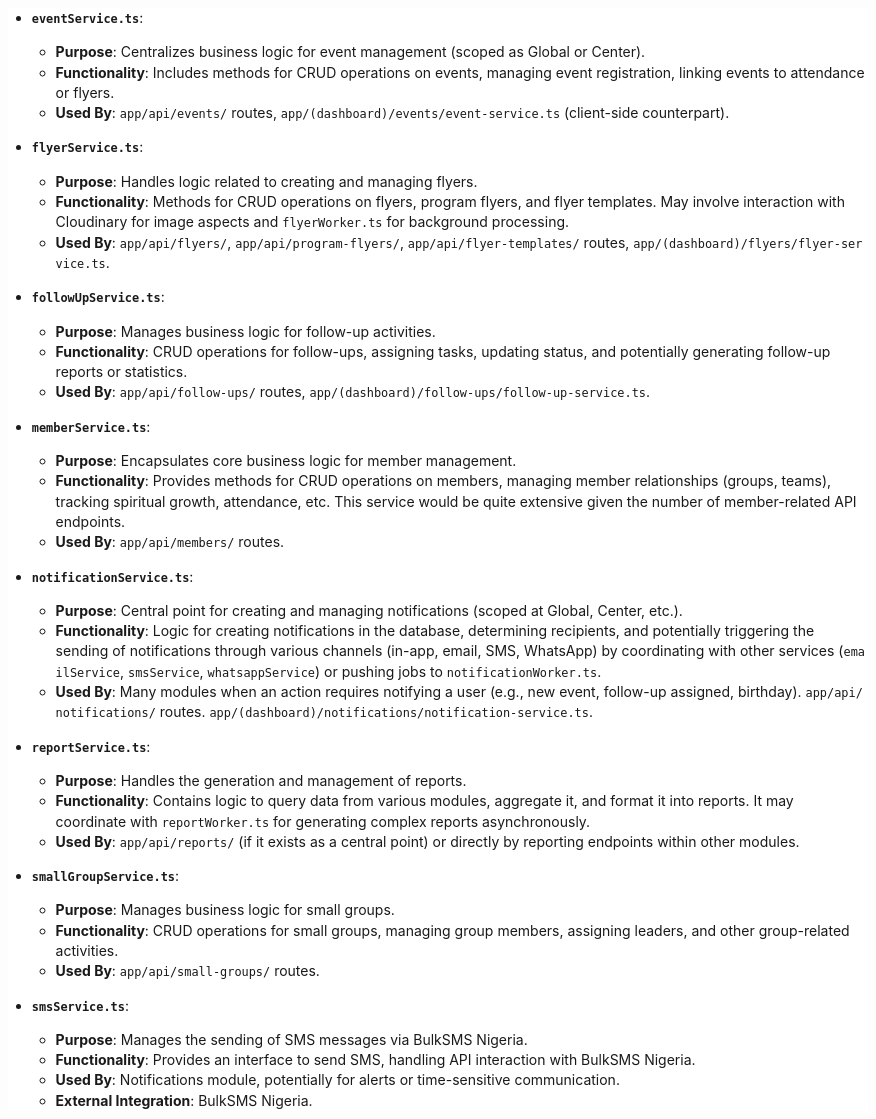 *   **`eventService.ts`**:
    *   **Purpose**: Centralizes business logic for event management (scoped as Global or Center).
    *   **Functionality**: Includes methods for CRUD operations on events, managing event registration, linking events to attendance or flyers.
    *   **Used By**: `app/api/events/` routes, `app/(dashboard)/events/event-service.ts` (client-side counterpart).

*   **`flyerService.ts`**:
    *   **Purpose**: Handles logic related to creating and managing flyers.
    *   **Functionality**: Methods for CRUD operations on flyers, program flyers, and flyer templates. May involve interaction with Cloudinary for image aspects and `flyerWorker.ts` for background processing.
    *   **Used By**: `app/api/flyers/`, `app/api/program-flyers/`, `app/api/flyer-templates/` routes, `app/(dashboard)/flyers/flyer-service.ts`.

*   **`followUpService.ts`**:
    *   **Purpose**: Manages business logic for follow-up activities.
    *   **Functionality**: CRUD operations for follow-ups, assigning tasks, updating status, and potentially generating follow-up reports or statistics.
    *   **Used By**: `app/api/follow-ups/` routes, `app/(dashboard)/follow-ups/follow-up-service.ts`.

*   **`memberService.ts`**:
    *   **Purpose**: Encapsulates core business logic for member management.
    *   **Functionality**: Provides methods for CRUD operations on members, managing member relationships (groups, teams), tracking spiritual growth, attendance, etc. This service would be quite extensive given the number of member-related API endpoints.
    *   **Used By**: `app/api/members/` routes.

*   **`notificationService.ts`**:
    *   **Purpose**: Central point for creating and managing notifications (scoped at Global, Center, etc.).
    *   **Functionality**: Logic for creating notifications in the database, determining recipients, and potentially triggering the sending of notifications through various channels (in-app, email, SMS, WhatsApp) by coordinating with other services (`emailService`, `smsService`, `whatsappService`) or pushing jobs to `notificationWorker.ts`.
    *   **Used By**: Many modules when an action requires notifying a user (e.g., new event, follow-up assigned, birthday). `app/api/notifications/` routes. `app/(dashboard)/notifications/notification-service.ts`.

*   **`reportService.ts`**:
    *   **Purpose**: Handles the generation and management of reports.
    *   **Functionality**: Contains logic to query data from various modules, aggregate it, and format it into reports. It may coordinate with `reportWorker.ts` for generating complex reports asynchronously.
    *   **Used By**: `app/api/reports/` (if it exists as a central point) or directly by reporting endpoints within other modules.

*   **`smallGroupService.ts`**:
    *   **Purpose**: Manages business logic for small groups.
    *   **Functionality**: CRUD operations for small groups, managing group members, assigning leaders, and other group-related activities.
    *   **Used By**: `app/api/small-groups/` routes.

*   **`smsService.ts`**:
    *   **Purpose**: Manages the sending of SMS messages via BulkSMS Nigeria.
    *   **Functionality**: Provides an interface to send SMS, handling API interaction with BulkSMS Nigeria.
    *   **Used By**: Notifications module, potentially for alerts or time-sensitive communication.
    *   **External Integration**: BulkSMS Nigeria.
